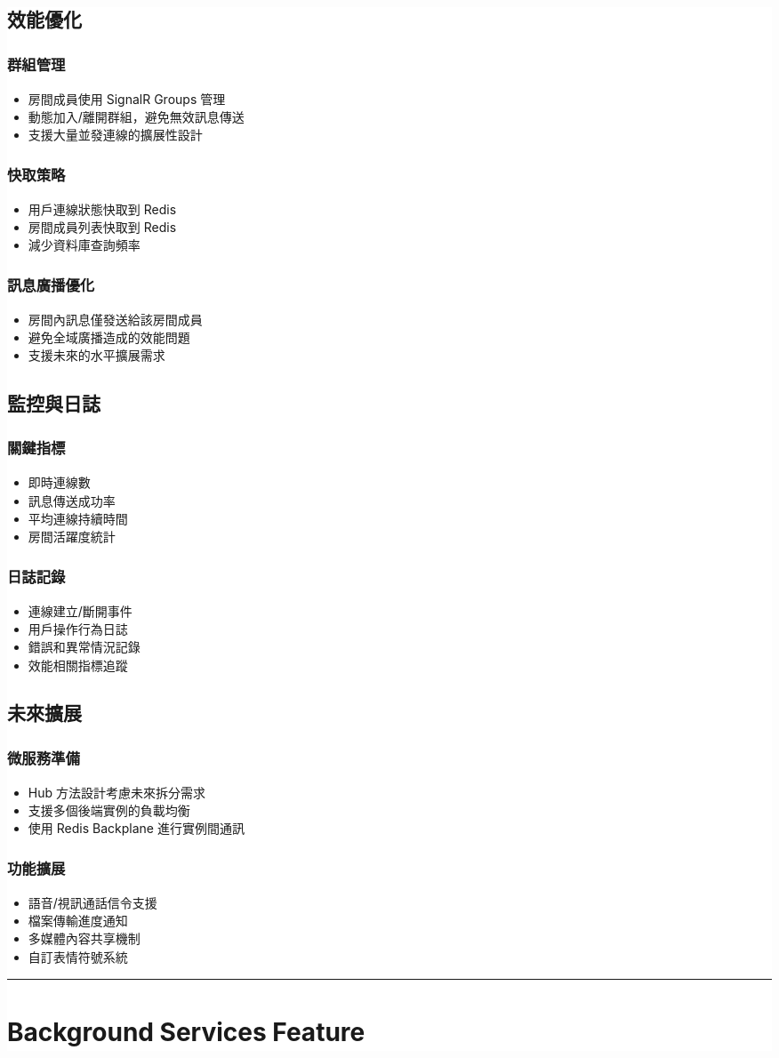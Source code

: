 ## 效能優化

### 群組管理

- 房間成員使用 SignalR Groups 管理
- 動態加入/離開群組，避免無效訊息傳送
- 支援大量並發連線的擴展性設計

### 快取策略

- 用戶連線狀態快取到 Redis
- 房間成員列表快取到 Redis
- 減少資料庫查詢頻率

### 訊息廣播優化

- 房間內訊息僅發送給該房間成員
- 避免全域廣播造成的效能問題
- 支援未來的水平擴展需求

## 監控與日誌

### 關鍵指標

- 即時連線數
- 訊息傳送成功率
- 平均連線持續時間
- 房間活躍度統計

### 日誌記錄

- 連線建立/斷開事件
- 用戶操作行為日誌
- 錯誤和異常情況記錄
- 效能相關指標追蹤

## 未來擴展

### 微服務準備

- Hub 方法設計考慮未來拆分需求
- 支援多個後端實例的負載均衡
- 使用 Redis Backplane 進行實例間通訊

### 功能擴展

- 語音/視訊通話信令支援
- 檔案傳輸進度通知
- 多媒體內容共享機制
- 自訂表情符號系統
---
# Background Services Feature
